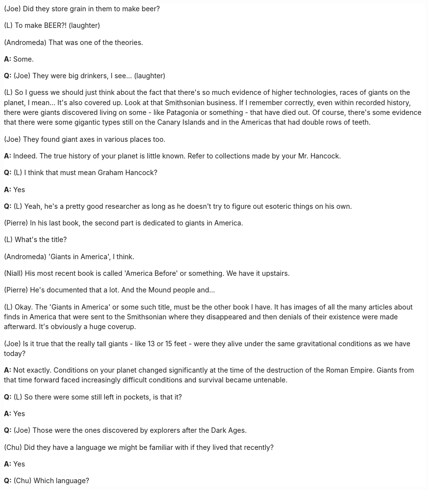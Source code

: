 (Joe) Did they store grain in them to make beer?

(L) To make BEER?! (laughter)

(Andromeda) That was one of the theories.

**A:** Some.

**Q:** (Joe) They were big drinkers, I see... (laughter)

(L) So I guess we should just think about the fact that there's so much evidence of higher technologies, races of giants on the planet, I mean... It's also covered up. Look at that Smithsonian business. If I remember correctly, even within recorded history, there were giants discovered living on some - like Patagonia or something - that have died out. Of course, there's some evidence that there were some gigantic types still on the Canary Islands and in the Americas that had double rows of teeth.

(Joe) They found giant axes in various places too.

**A:** Indeed. The true history of your planet is little known. Refer to collections made by your Mr. Hancock.

**Q:** (L) I think that must mean Graham Hancock?

**A:** Yes

**Q:** (L) Yeah, he's a pretty good researcher as long as he doesn't try to figure out esoteric things on his own.

(Pierre) In his last book, the second part is dedicated to giants in America.

(L) What's the title?

(Andromeda) 'Giants in America', I think.

(Niall) His most recent book is called 'America Before' or something. We have it upstairs.

(Pierre) He's documented that a lot. And the Mound people and...

(L) Okay. The 'Giants in America' or some such title, must be the other book I have. It has images of all the many articles about finds in America that were sent to the Smithsonian where they disappeared and then denials of their existence were made afterward. It's obviously a huge coverup.

(Joe) Is it true that the really tall giants - like 13 or 15 feet - were they alive under the same gravitational conditions as we have today?

**A:** Not exactly. Conditions on your planet changed significantly at the time of the destruction of the Roman Empire. Giants from that time forward faced increasingly difficult conditions and survival became untenable.

**Q:** (L) So there were some still left in pockets, is that it?

**A:** Yes

**Q:** (Joe) Those were the ones discovered by explorers after the Dark Ages.

(Chu) Did they have a language we might be familiar with if they lived that recently?

**A:** Yes

**Q:** (Chu) Which language?
